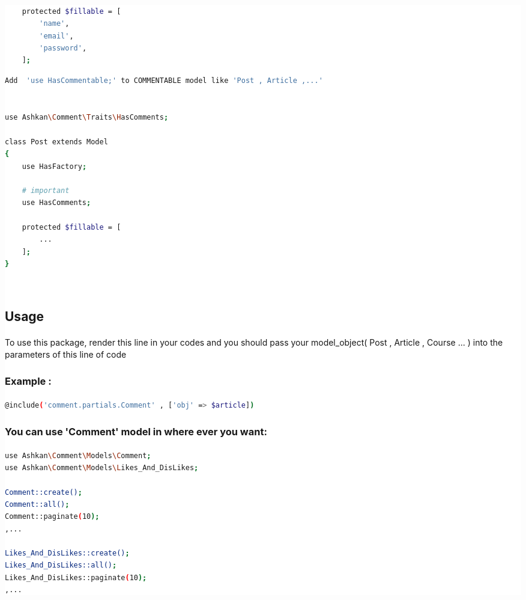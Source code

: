 ```bash
    protected $fillable = [
        'name',
        'email',
        'password',
    ];
```

```bash
Add  'use HasCommentable;' to COMMENTABLE model like 'Post , Article ,...'


use Ashkan\Comment\Traits\HasComments;

class Post extends Model
{
    use HasFactory;
    
    # important
    use HasComments;

    protected $fillable = [
        ...
    ];
}
```

&nbsp;
&nbsp;
&nbsp;

## Usage

To use this package, render this line in your codes and you should pass your model_object( Post , Article , Course ... ) into the parameters of this line of code
### Example : 
```bash
@include('comment.partials.Comment' , ['obj' => $article])
```
### You can use 'Comment' model in where ever you want:
```bash
use Ashkan\Comment\Models\Comment;
use Ashkan\Comment\Models\Likes_And_DisLikes;

Comment::create();
Comment::all();
Comment::paginate(10);
,...

Likes_And_DisLikes::create();
Likes_And_DisLikes::all();
Likes_And_DisLikes::paginate(10);
,...
```
